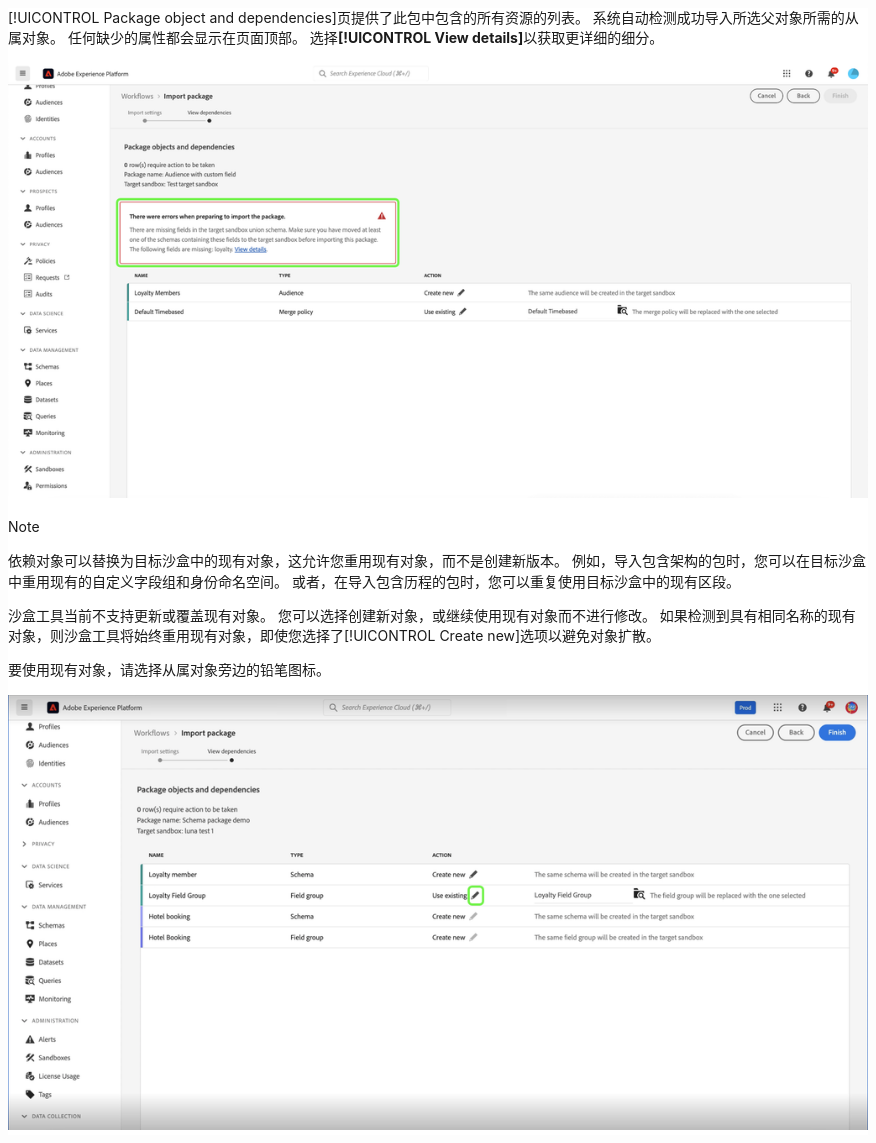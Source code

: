 [!UICONTROL Package object and dependencies]页提供了此包中包含的所有资源的列表。 系统自动检测成功导入所选父对象所需的从属对象。 任何缺少的属性都会显示在页面顶部。 选择&#x200B;**[!UICONTROL View details]**&#x200B;以获取更详细的细分。

![[!UICONTROL Package object and dependencies]页面显示缺少的属性。](../images/ui/sandbox-tooling/missing-attributes.png)

>[!NOTE]
>
>依赖对象可以替换为目标沙盒中的现有对象，这允许您重用现有对象，而不是创建新版本。 例如，导入包含架构的包时，您可以在目标沙盒中重用现有的自定义字段组和身份命名空间。 或者，在导入包含历程的包时，您可以重复使用目标沙盒中的现有区段。
>
>沙盒工具当前不支持更新或覆盖现有对象。 您可以选择创建新对象，或继续使用现有对象而不进行修改。 如果检测到具有相同名称的现有对象，则沙盒工具将始终重用现有对象，即使您选择了[!UICONTROL Create new]选项以避免对象扩散。

要使用现有对象，请选择从属对象旁边的铅笔图标。

![[!UICONTROL Package object and dependencies]页面显示包中包含的资产列表。](../images/ui/sandbox-tooling/package-objects-and-dependencies.png)
